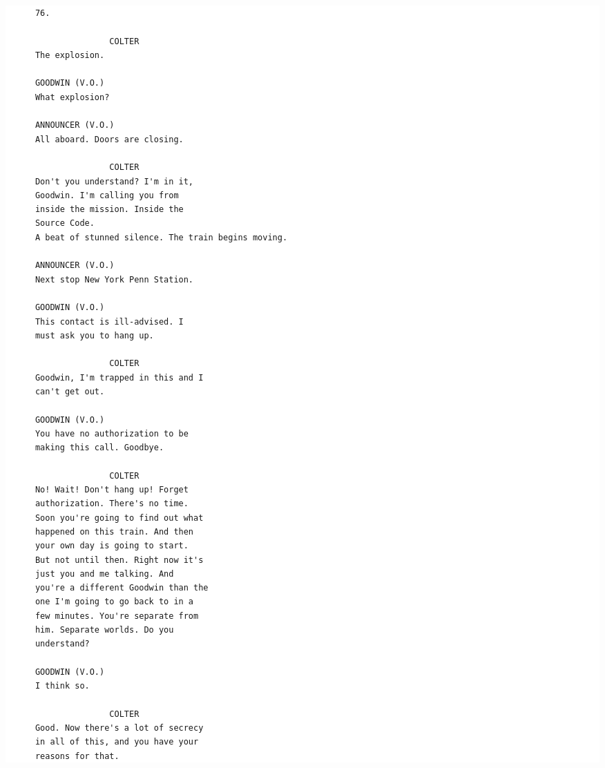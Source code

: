                          

                         

                         

                         

          76.

                         COLTER
          The explosion.

          GOODWIN (V.O.)
          What explosion?

          ANNOUNCER (V.O.)
          All aboard. Doors are closing.

                         COLTER
          Don't you understand? I'm in it,
          Goodwin. I'm calling you from
          inside the mission. Inside the
          Source Code.
          A beat of stunned silence. The train begins moving.

          ANNOUNCER (V.O.)
          Next stop New York Penn Station.

          GOODWIN (V.O.)
          This contact is ill-advised. I
          must ask you to hang up.

                         COLTER
          Goodwin, I'm trapped in this and I
          can't get out.

          GOODWIN (V.O.)
          You have no authorization to be
          making this call. Goodbye.

                         COLTER
          No! Wait! Don't hang up! Forget
          authorization. There's no time.
          Soon you're going to find out what
          happened on this train. And then
          your own day is going to start.
          But not until then. Right now it's
          just you and me talking. And
          you're a different Goodwin than the
          one I'm going to go back to in a
          few minutes. You're separate from
          him. Separate worlds. Do you
          understand?

          GOODWIN (V.O.)
          I think so.

                         COLTER
          Good. Now there's a lot of secrecy
          in all of this, and you have your
          reasons for that.
